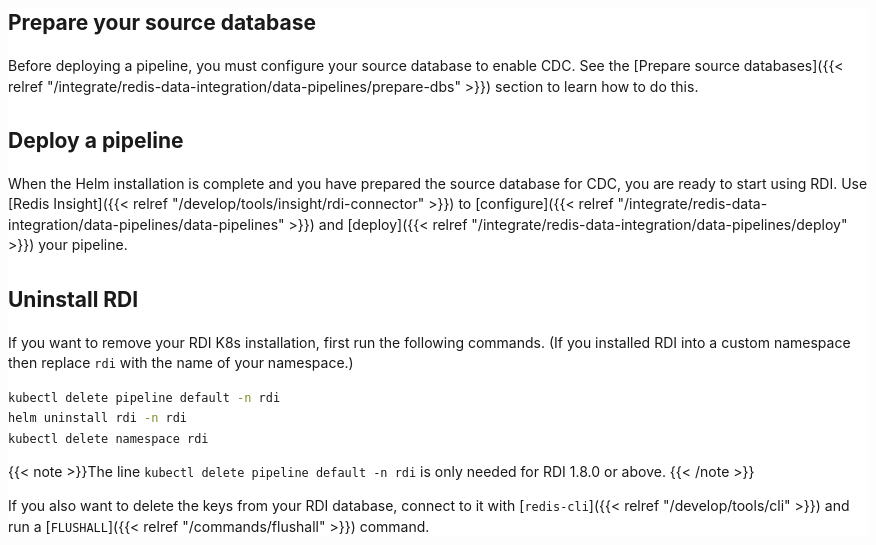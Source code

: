 ## Prepare your source database

Before deploying a pipeline, you must configure your source database to enable CDC. See the
[Prepare source databases]({{< relref "/integrate/redis-data-integration/data-pipelines/prepare-dbs" >}})
section to learn how to do this.

## Deploy a pipeline

When the Helm installation is complete and you have prepared the source database for CDC,
you are ready to start using RDI.
Use [Redis Insight]({{< relref "/develop/tools/insight/rdi-connector" >}}) to
[configure]({{< relref "/integrate/redis-data-integration/data-pipelines/data-pipelines" >}}) and
[deploy]({{< relref "/integrate/redis-data-integration/data-pipelines/deploy" >}})
your pipeline.

## Uninstall RDI

If you want to remove your RDI K8s installation, first run
the following commands. (If you installed RDI into a custom namespace then
replace `rdi` with the name of your namespace.)

```bash
kubectl delete pipeline default -n rdi
helm uninstall rdi -n rdi
kubectl delete namespace rdi
```

{{< note >}}The line `kubectl delete pipeline default -n rdi` is only needed for RDI 1.8.0 or above.
{{< /note >}}

If you also want to delete the keys from your RDI database, connect to it with
[`redis-cli`]({{< relref "/develop/tools/cli" >}}) and run a
[`FLUSHALL`]({{< relref "/commands/flushall" >}}) command.
